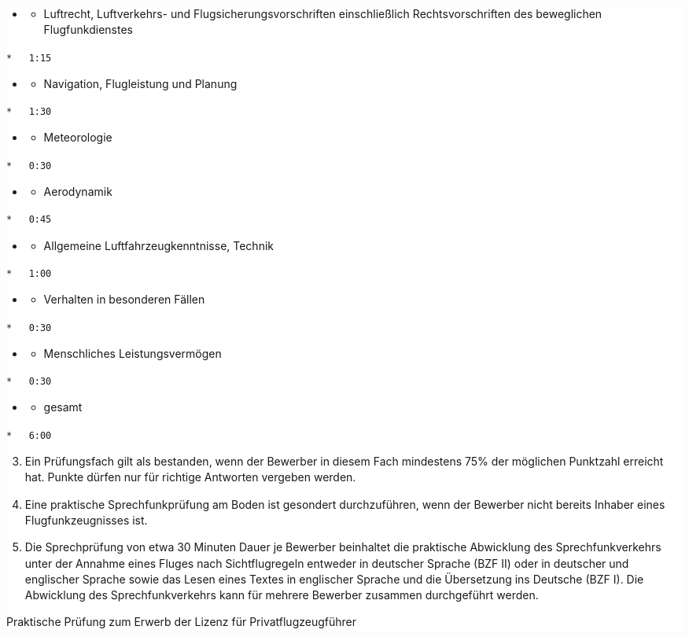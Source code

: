 
*    *   Luftrecht, Luftverkehrs- und Flugsicherungsvorschriften einschließlich
        Rechtsvorschriften des beweglichen Flugfunkdienstes

    *   1:15


*    *   Navigation, Flugleistung und Planung

    *   1:30


*    *   Meteorologie

    *   0:30


*    *   Aerodynamik

    *   0:45


*    *   Allgemeine Luftfahrzeugkenntnisse, Technik

    *   1:00


*    *   Verhalten in besonderen Fällen

    *   0:30


*    *   Menschliches Leistungsvermögen

    *   0:30


*    *   gesamt

    *   6:00




3.  Ein Prüfungsfach gilt als bestanden, wenn der Bewerber in diesem Fach
    mindestens 75% der möglichen Punktzahl erreicht hat. Punkte dürfen nur
    für richtige Antworten vergeben werden.


4.  Eine praktische Sprechfunkprüfung am Boden ist gesondert
    durchzuführen, wenn der Bewerber nicht bereits Inhaber eines
    Flugfunkzeugnisses ist.


5.  Die Sprechprüfung von etwa 30 Minuten Dauer je Bewerber beinhaltet die
    praktische Abwicklung des Sprechfunkverkehrs unter der Annahme eines
    Fluges nach Sichtflugregeln entweder in deutscher Sprache (BZF II)
    oder in deutscher und englischer Sprache sowie das Lesen eines Textes
    in englischer Sprache und die Übersetzung ins Deutsche (BZF I). Die
    Abwicklung des Sprechfunkverkehrs kann für mehrere Bewerber zusammen
    durchgeführt werden.




Praktische Prüfung zum Erwerb der Lizenz für Privatflugzeugführer
